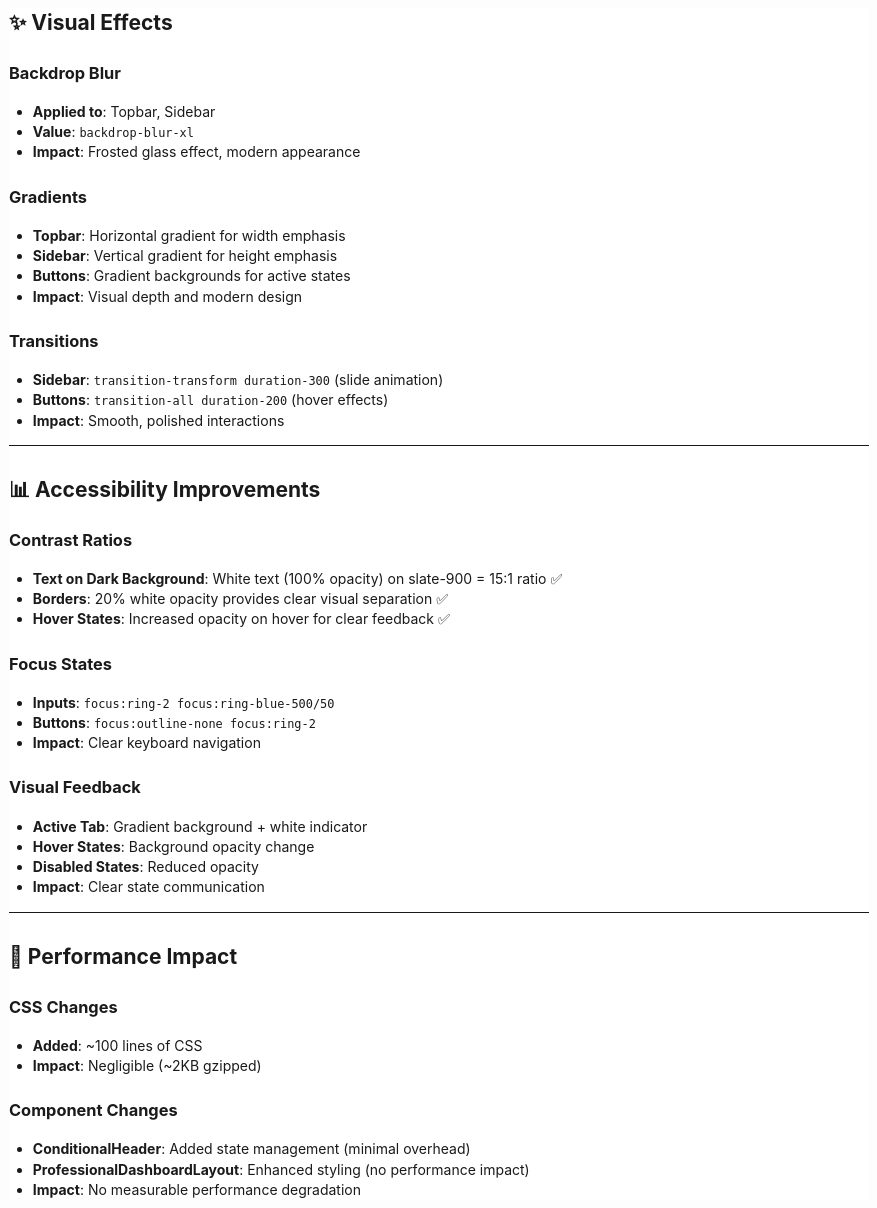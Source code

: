 ## ✨ **Visual Effects**

### **Backdrop Blur**
- **Applied to**: Topbar, Sidebar
- **Value**: `backdrop-blur-xl`
- **Impact**: Frosted glass effect, modern appearance

### **Gradients**
- **Topbar**: Horizontal gradient for width emphasis
- **Sidebar**: Vertical gradient for height emphasis
- **Buttons**: Gradient backgrounds for active states
- **Impact**: Visual depth and modern design

### **Transitions**
- **Sidebar**: `transition-transform duration-300` (slide animation)
- **Buttons**: `transition-all duration-200` (hover effects)
- **Impact**: Smooth, polished interactions

---

## 📊 **Accessibility Improvements**

### **Contrast Ratios**
- **Text on Dark Background**: White text (100% opacity) on slate-900 = 15:1 ratio ✅
- **Borders**: 20% white opacity provides clear visual separation ✅
- **Hover States**: Increased opacity on hover for clear feedback ✅

### **Focus States**
- **Inputs**: `focus:ring-2 focus:ring-blue-500/50`
- **Buttons**: `focus:outline-none focus:ring-2`
- **Impact**: Clear keyboard navigation

### **Visual Feedback**
- **Active Tab**: Gradient background + white indicator
- **Hover States**: Background opacity change
- **Disabled States**: Reduced opacity
- **Impact**: Clear state communication

---

## 🚀 **Performance Impact**

### **CSS Changes**
- **Added**: ~100 lines of CSS
- **Impact**: Negligible (~2KB gzipped)

### **Component Changes**
- **ConditionalHeader**: Added state management (minimal overhead)
- **ProfessionalDashboardLayout**: Enhanced styling (no performance impact)
- **Impact**: No measurable performance degradation
